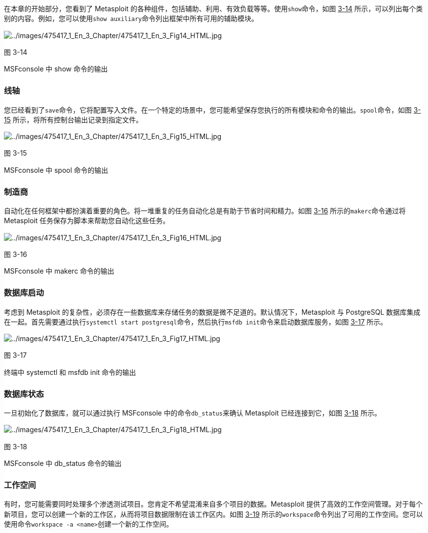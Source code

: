 在本章的开始部分，您看到了 Metasploit 的各种组件，包括辅助、利用、有效负载等等。使用`show`命令，如图 [3-14](#Fig14) 所示，可以列出每个类别的内容。例如，您可以使用`show auxiliary`命令列出框架中所有可用的辅助模块。

![../images/475417_1_En_3_Chapter/475417_1_En_3_Fig14_HTML.jpg](../images/475417_1_En_3_Chapter/475417_1_En_3_Fig14_HTML.jpg)

图 3-14

MSFconsole 中 show 命令的输出

### 线轴

您已经看到了`save`命令，它将配置写入文件。在一个特定的场景中，您可能希望保存您执行的所有模块和命令的输出。`spool`命令，如图 [3-15](#Fig15) 所示，将所有控制台输出记录到指定文件。

![../images/475417_1_En_3_Chapter/475417_1_En_3_Fig15_HTML.jpg](../images/475417_1_En_3_Chapter/475417_1_En_3_Fig15_HTML.jpg)

图 3-15

MSFconsole 中 spool 命令的输出

### 制造商

自动化在任何框架中都扮演着重要的角色。将一堆重复的任务自动化总是有助于节省时间和精力。如图 [3-16](#Fig16) 所示的`makerc`命令通过将 Metasploit 任务保存为脚本来帮助您自动化这些任务。

![../images/475417_1_En_3_Chapter/475417_1_En_3_Fig16_HTML.jpg](../images/475417_1_En_3_Chapter/475417_1_En_3_Fig16_HTML.jpg)

图 3-16

MSFconsole 中 makerc 命令的输出

### 数据库启动

考虑到 Metasploit 的复杂性，必须存在一些数据库来存储任务的数据是微不足道的。默认情况下，Metasploit 与 PostgreSQL 数据库集成在一起。首先需要通过执行`systemctl start postgresql`命令，然后执行`msfdb init`命令来启动数据库服务，如图 [3-17](#Fig17) 所示。

![../images/475417_1_En_3_Chapter/475417_1_En_3_Fig17_HTML.jpg](../images/475417_1_En_3_Chapter/475417_1_En_3_Fig17_HTML.jpg)

图 3-17

终端中 systemctl 和 msfdb init 命令的输出

### 数据库状态

一旦初始化了数据库，就可以通过执行 MSFconsole 中的命令`db_status`来确认 Metasploit 已经连接到它，如图 [3-18](#Fig18) 所示。

![../images/475417_1_En_3_Chapter/475417_1_En_3_Fig18_HTML.jpg](../images/475417_1_En_3_Chapter/475417_1_En_3_Fig18_HTML.jpg)

图 3-18

MSFconsole 中 db_status 命令的输出

### 工作空间

有时，您可能需要同时处理多个渗透测试项目。您肯定不希望混淆来自多个项目的数据。Metasploit 提供了高效的工作空间管理。对于每个新项目，您可以创建一个新的工作区，从而将项目数据限制在该工作区内。如图 [3-19](#Fig19) 所示的`workspace`命令列出了可用的工作空间。您可以使用命令`workspace -a <name>`创建一个新的工作空间。
